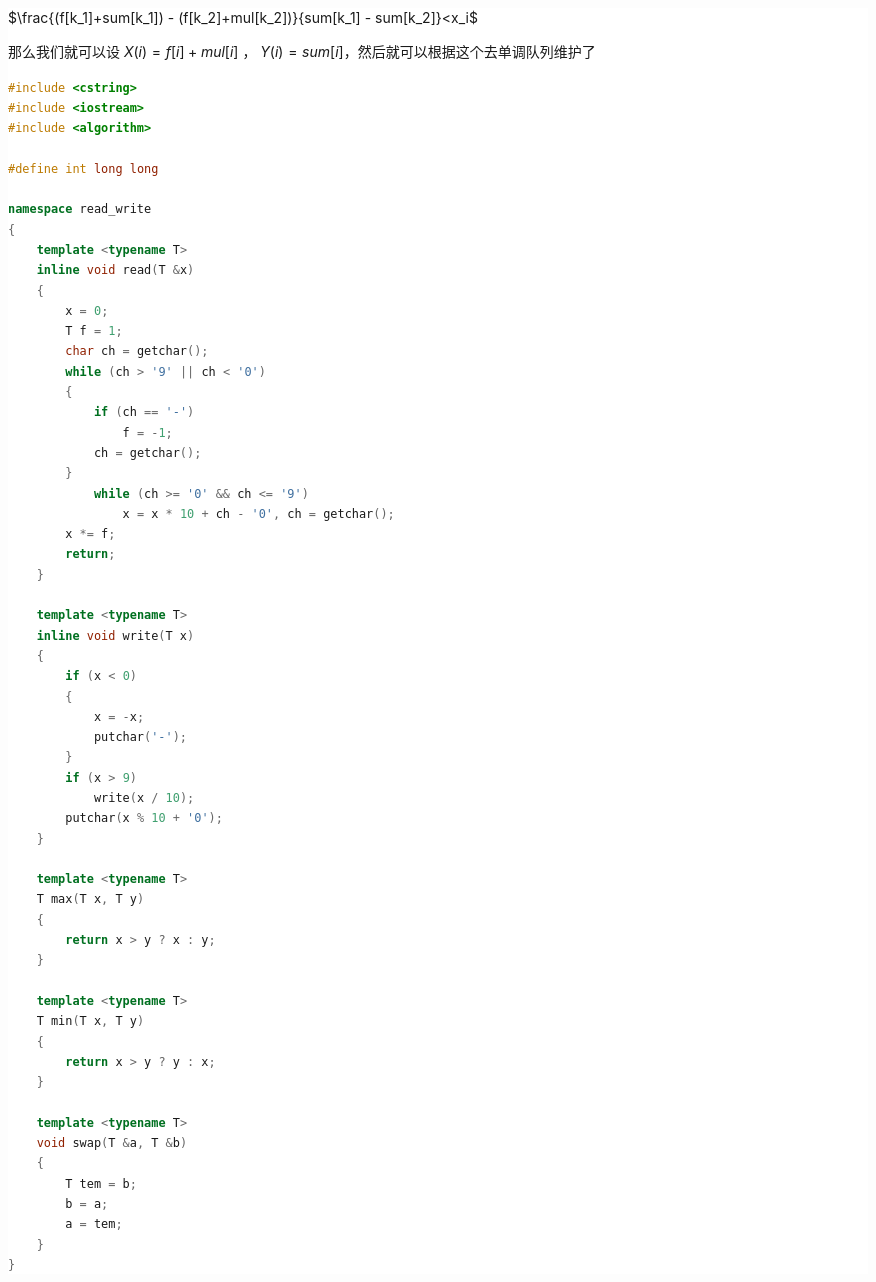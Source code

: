 $\frac{(f[k_1]+sum[k_1]) - (f[k_2]+mul[k_2])}{sum[k_1] - sum[k_2]}<x_i$

那么我们就可以设 $X(i) = f[i] + mul[i]$ ， $Y(i) = sum[i]$，然后就可以根据这个去单调队列维护了

```cpp
#include <cstring>
#include <iostream>
#include <algorithm>

#define int long long

namespace read_write
{
    template <typename T>
    inline void read(T &x)
    {
        x = 0;
        T f = 1;
        char ch = getchar();
        while (ch > '9' || ch < '0')
        {
            if (ch == '-')
                f = -1;
            ch = getchar();
        }
            while (ch >= '0' && ch <= '9')
                x = x * 10 + ch - '0', ch = getchar();
        x *= f;
        return;
    }

    template <typename T>
    inline void write(T x)
    {
        if (x < 0)
        {
            x = -x;
            putchar('-');
        }
        if (x > 9)
            write(x / 10);
        putchar(x % 10 + '0');
    }

    template <typename T>
    T max(T x, T y)
    {
        return x > y ? x : y;
    }

    template <typename T>
    T min(T x, T y)
    {
        return x > y ? y : x;
    }

    template <typename T>
    void swap(T &a, T &b)
    {
        T tem = b;
        b = a;
        a = tem;
    }
}

```